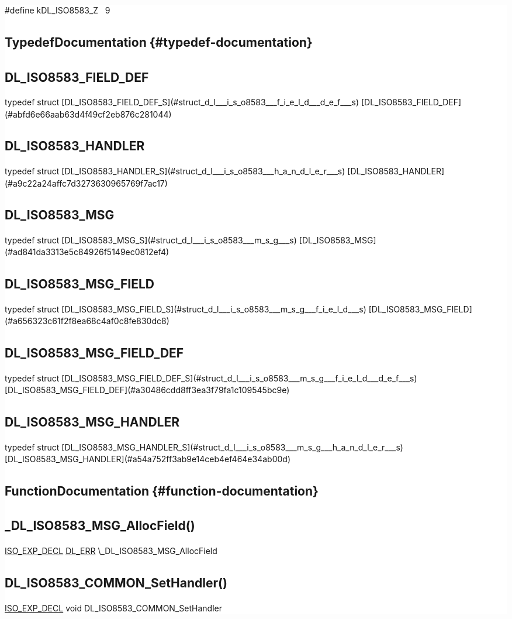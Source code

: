 <p>#define kDL_ISO8583_Z   9</p>

## TypedefDocumentation {#typedef-documentation}

## DL_ISO8583_FIELD_DEF <a href="#abfd6e66aab63d4f49cf2eb876c281044" id="abfd6e66aab63d4f49cf2eb876c281044"></a>

<p>typedef struct [DL_ISO8583_FIELD_DEF_S](#struct_d_l___i_s_o8583___f_i_e_l_d___d_e_f___s) [DL_ISO8583_FIELD_DEF](#abfd6e66aab63d4f49cf2eb876c281044)</p>

## DL_ISO8583_HANDLER <a href="#a9c22a24affc7d3273630965769f7ac17" id="a9c22a24affc7d3273630965769f7ac17"></a>

<p>typedef struct [DL_ISO8583_HANDLER_S](#struct_d_l___i_s_o8583___h_a_n_d_l_e_r___s) [DL_ISO8583_HANDLER](#a9c22a24affc7d3273630965769f7ac17)</p>

## DL_ISO8583_MSG <a href="#ad841da3313e5c84926f5149ec0812ef4" id="ad841da3313e5c84926f5149ec0812ef4"></a>

<p>typedef struct [DL_ISO8583_MSG_S](#struct_d_l___i_s_o8583___m_s_g___s) [DL_ISO8583_MSG](#ad841da3313e5c84926f5149ec0812ef4)</p>

## DL_ISO8583_MSG_FIELD <a href="#a656323c61f2f8ea68c4af0c8fe830dc8" id="a656323c61f2f8ea68c4af0c8fe830dc8"></a>

<p>typedef struct [DL_ISO8583_MSG_FIELD_S](#struct_d_l___i_s_o8583___m_s_g___f_i_e_l_d___s) [DL_ISO8583_MSG_FIELD](#a656323c61f2f8ea68c4af0c8fe830dc8)</p>

## DL_ISO8583_MSG_FIELD_DEF <a href="#a30486cdd8ff3ea3f79fa1c109545bc9e" id="a30486cdd8ff3ea3f79fa1c109545bc9e"></a>

<p>typedef struct [DL_ISO8583_MSG_FIELD_DEF_S](#struct_d_l___i_s_o8583___m_s_g___f_i_e_l_d___d_e_f___s) [DL_ISO8583_MSG_FIELD_DEF](#a30486cdd8ff3ea3f79fa1c109545bc9e)</p>

## DL_ISO8583_MSG_HANDLER <a href="#a54a752ff3ab9e14ceb4ef464e34ab00d" id="a54a752ff3ab9e14ceb4ef464e34ab00d"></a>

<p>typedef struct [DL_ISO8583_MSG_HANDLER_S](#struct_d_l___i_s_o8583___m_s_g___h_a_n_d_l_e_r___s) [DL_ISO8583_MSG_HANDLER](#a54a752ff3ab9e14ceb4ef464e34ab00d)</p>

## FunctionDocumentation {#function-documentation}

## \_DL_ISO8583_MSG_AllocField() <a href="#a82d51cedf3b6781c6e1446af32f6b444" id="a82d51cedf3b6781c6e1446af32f6b444"></a>

<p><a href="_safe_buffer_8hpp.md#afd0131fdb432c83b6a30719f866ef15a">ISO_EXP_DECL</a> <a href="dl__err_8h.md#ada368ca184bede6f4325b99208f6a97a">DL_ERR</a> \_DL_ISO8583_MSG_AllocField</p>

## DL_ISO8583_COMMON_SetHandler() <a href="#af390da155ccfbd6e3451e198f0b27e41" id="af390da155ccfbd6e3451e198f0b27e41"></a>

<p><a href="_safe_buffer_8hpp.md#afd0131fdb432c83b6a30719f866ef15a">ISO_EXP_DECL</a> void DL_ISO8583_COMMON_SetHandler</p>
